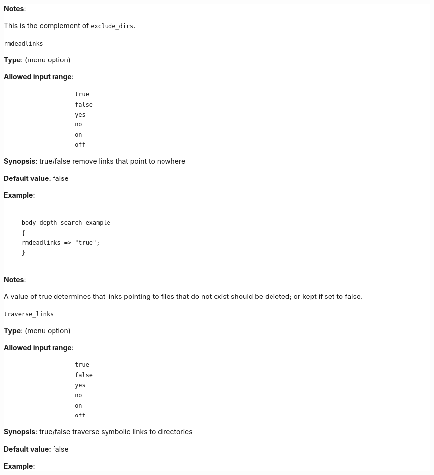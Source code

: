 **Notes**:  
   

This is the complement of `exclude_dirs`.   

`rmdeadlinks`

**Type**: (menu option)

**Allowed input range**:   

```
                    true
                    false
                    yes
                    no
                    on
                    off
```

**Synopsis**: true/false remove links that point to nowhere

**Default value:** false

**Example**:  
   

```
     
     body depth_search example
     {
     rmdeadlinks => "true";
     }
     
```

**Notes**:  
   

A value of true determines that links pointing to files that do not
exist should be deleted; or kept if set to false.   

`traverse_links`

**Type**: (menu option)

**Allowed input range**:   

```
                    true
                    false
                    yes
                    no
                    on
                    off
```

**Synopsis**: true/false traverse symbolic links to directories

**Default value:** false

**Example**:  
   